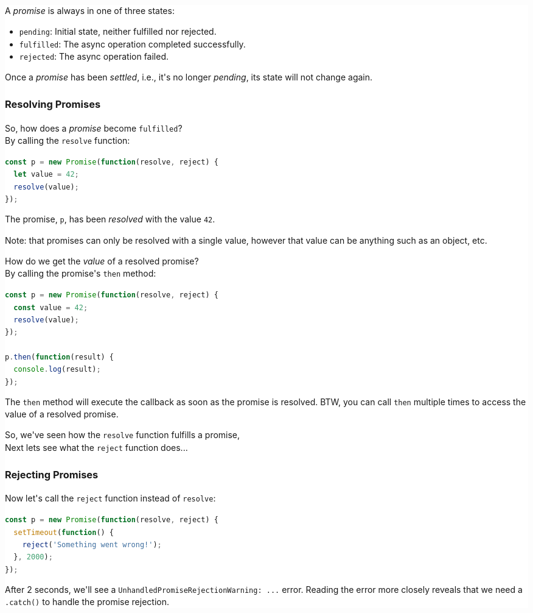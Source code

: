 A _promise_ is always in one of three states:

- `pending`: Initial state, neither fulfilled nor rejected.
- `fulfilled`: The async operation completed successfully.
- `rejected`: The async operation failed.

Once a _promise_ has been _settled_, i.e., it's no longer _pending_, its state will not change again.

### Resolving Promises

So, how does a _promise_ become `fulfilled`?<br>By calling the `resolve` function:

```js
const p = new Promise(function(resolve, reject) {
  let value = 42;
  resolve(value);
});
```

The promise, `p`, has been _resolved_ with the value `42`.

Note: that promises can only be resolved with a single value, however that value can be anything such as an object, etc.


How do we get the _value_ of a resolved promise?<br>By calling the promise's `then` method:

```js
const p = new Promise(function(resolve, reject) {
  const value = 42;
  resolve(value);
});

p.then(function(result) {
  console.log(result);
});
```

The `then` method will execute the callback as soon as the promise is resolved. BTW, you can call `then` multiple times to access the value of a resolved promise.

So, we've seen how the `resolve` function fulfills a promise,<br>Next lets see what the `reject` function does...

### Rejecting Promises

Now let's call the `reject` function instead of `resolve`:

```js
const p = new Promise(function(resolve, reject) {
  setTimeout(function() {
    reject('Something went wrong!');
  }, 2000);
});
```

After 2 seconds, we'll see a `UnhandledPromiseRejectionWarning: ...` error. Reading the error more closely reveals that we need a `.catch()` to handle the promise rejection.  
